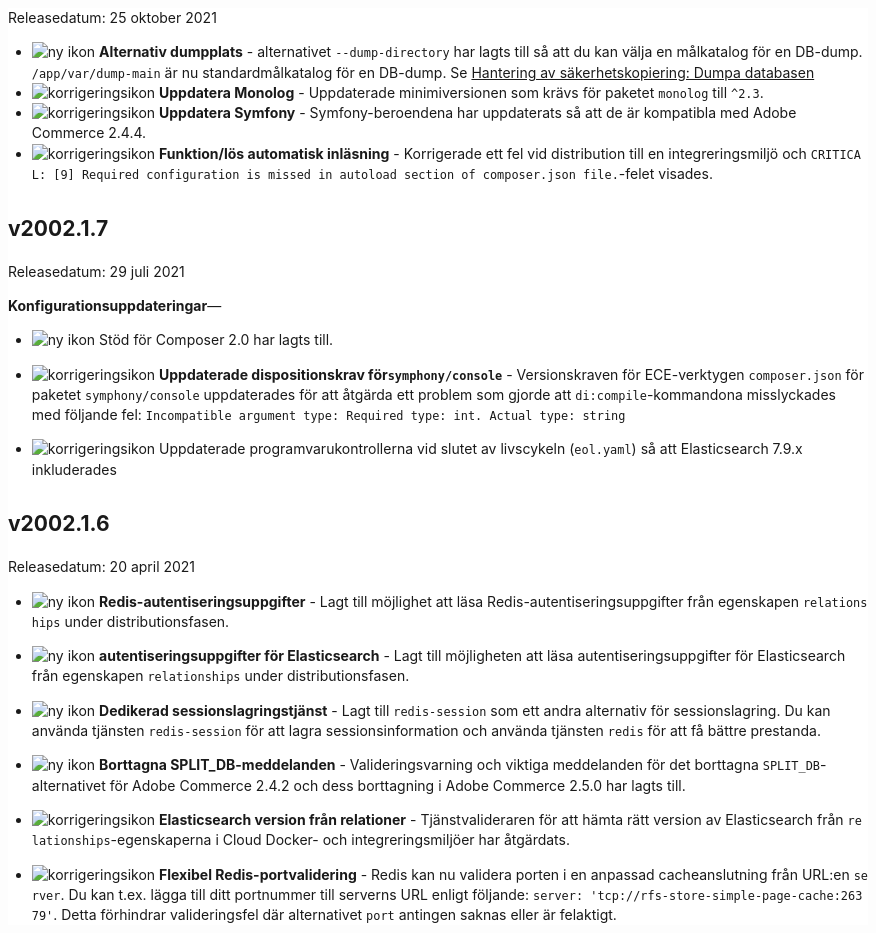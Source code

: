 Releasedatum: 25 oktober 2021

- ![ny ikon](../../assets/new.svg) **Alternativ dumpplats** - alternativet `--dump-directory` har lagts till så att du kan välja en målkatalog för en DB-dump. `/app/var/dump-main` är nu standardmålkatalog för en DB-dump. Se [Hantering av säkerhetskopiering: Dumpa databasen](../storage/database-dump.md)
- ![korrigeringsikon](../../assets/fix.svg) **Uppdatera Monolog** - Uppdaterade minimiversionen som krävs för paketet `monolog` till `^2.3`.
- ![korrigeringsikon](../../assets/fix.svg) **Uppdatera Symfony** - Symfony-beroendena har uppdaterats så att de är kompatibla med Adobe Commerce 2.4.4.
- ![korrigeringsikon](../../assets/fix.svg) **Funktion/lös automatisk inläsning** - Korrigerade ett fel vid distribution till en integreringsmiljö och `CRITICAL: [9] Required configuration is missed in autoload section of composer.json file.`-felet visades.

## v2002.1.7

Releasedatum: 29 juli 2021

**Konfigurationsuppdateringar**—

- ![ny ikon](../../assets/new.svg) Stöd för Composer 2.0 har lagts till.

- ![korrigeringsikon](../../assets/fix.svg) **Uppdaterade dispositionskrav för`symphony/console`** - Versionskraven för ECE-verktygen `composer.json` för paketet `symphony/console` uppdaterades för att åtgärda ett problem som gjorde att `di:compile`-kommandona misslyckades med följande fel: `Incompatible argument type: Required type: int. Actual type: string`

- ![korrigeringsikon](../../assets/fix.svg) Uppdaterade programvarukontrollerna vid slutet av livscykeln (`eol.yaml`) så att Elasticsearch 7.9.x  inkluderades

## v2002.1.6

Releasedatum: 20 april 2021

- ![ny ikon](../../assets/new.svg) **Redis-autentiseringsuppgifter** - Lagt till möjlighet att läsa Redis-autentiseringsuppgifter från egenskapen `relationships` under distributionsfasen.

- ![ny ikon](../../assets/new.svg) **autentiseringsuppgifter för Elasticsearch** - Lagt till möjligheten att läsa autentiseringsuppgifter för Elasticsearch från egenskapen `relationships` under distributionsfasen.

- ![ny ikon](../../assets/new.svg) **Dedikerad sessionslagringstjänst** - Lagt till `redis-session` som ett andra alternativ för sessionslagring. Du kan använda tjänsten `redis-session` för att lagra sessionsinformation och använda tjänsten `redis` för att få bättre prestanda.

- ![ny ikon](../../assets/new.svg) **Borttagna SPLIT_DB-meddelanden** - Valideringsvarning och viktiga meddelanden för det borttagna `SPLIT_DB`-alternativet för Adobe Commerce 2.4.2 och dess borttagning i Adobe Commerce 2.5.0 har lagts till.

- ![korrigeringsikon](../../assets/fix.svg) **Elasticsearch version från relationer** - Tjänstvalideraren för att hämta rätt version av Elasticsearch från `relationships`-egenskaperna i Cloud Docker- och integreringsmiljöer har åtgärdats.

- ![korrigeringsikon](../../assets/fix.svg) **Flexibel Redis-portvalidering** - Redis kan nu validera porten i en anpassad cacheanslutning från URL:en `server`. Du kan t.ex. lägga till ditt portnummer till serverns URL enligt följande: `server: 'tcp://rfs-store-simple-page-cache:26379'`. Detta förhindrar valideringsfel där alternativet `port` antingen saknas eller är felaktigt.
